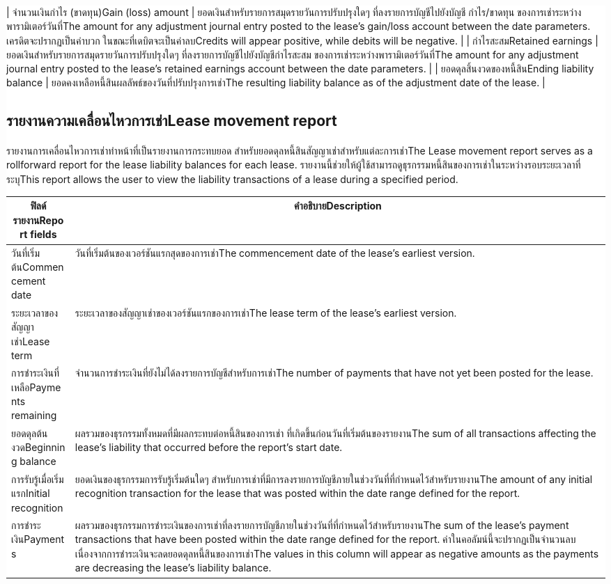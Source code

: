 |     <span data-ttu-id="7a7c4-260">จำนวนเงินกำไร (ขาดทุน)</span><span class="sxs-lookup"><span data-stu-id="7a7c4-260">Gain (loss) amount</span></span>            |     <span data-ttu-id="7a7c4-261">ยอดเงินสำหรับรายการสมุดรายวันการปรับปรุงใดๆ ที่ลงรายการบัญชีไปยังบัญชี กำไร/ขาดทุน ของการเช่าระหว่างพารามิเตอร์วันที่</span><span class="sxs-lookup"><span data-stu-id="7a7c4-261">The amount for any adjustment journal entry posted to the lease’s gain/loss account between the date parameters.</span></span> <span data-ttu-id="7a7c4-262">เครดิตจะปรากฏเป็นค่าบวก ในขณะที่เดบิตจะเป็นค่าลบ</span><span class="sxs-lookup"><span data-stu-id="7a7c4-262">Credits will appear   positive, while debits will be negative.</span></span>       |
|     <span data-ttu-id="7a7c4-263">กำไรสะสม</span><span class="sxs-lookup"><span data-stu-id="7a7c4-263">Retained earnings</span></span>             |     <span data-ttu-id="7a7c4-264">ยอดเงินสำหรับรายการสมุดรายวันการปรับปรุงใดๆ ที่ลงรายการบัญชีไปยังบัญชีกำไรสะสม ของการเช่าระหว่างพารามิเตอร์วันที่</span><span class="sxs-lookup"><span data-stu-id="7a7c4-264">The amount for any adjustment journal entry posted to the lease’s retained earnings account between the date parameters.</span></span>      |
|     <span data-ttu-id="7a7c4-265">ยอดดุลสิ้นงวดของหนี้สิน</span><span class="sxs-lookup"><span data-stu-id="7a7c4-265">Ending liability balance</span></span>      |     <span data-ttu-id="7a7c4-266">ยอดคงเหลือหนี้สินผลลัพธ์ของวันที่ปรับปรุงการเช่า</span><span class="sxs-lookup"><span data-stu-id="7a7c4-266">The resulting liability balance as of the adjustment date of the lease.</span></span>           |

## <a name="lease-movement-report"></a><span data-ttu-id="7a7c4-267">รายงานความเคลื่อนไหวการเช่า</span><span class="sxs-lookup"><span data-stu-id="7a7c4-267">Lease movement report</span></span>
<span data-ttu-id="7a7c4-268">รายงานการเคลื่อนไหวการเช่าทำหน้าที่เป็นรายงานการกระทบยอด สำหรับยอดดุลหนี้สินสัญญาเช่าสำหรับแต่ละการเช่า</span><span class="sxs-lookup"><span data-stu-id="7a7c4-268">The Lease movement report serves as a rollforward report for the lease liability balances for each lease.</span></span> <span data-ttu-id="7a7c4-269">รายงานนี้ช่วยให้ผู้ใช้สามารถดูธุรกรรมหนี้สินของการเช่าในระหว่างรอบระยะเวลาที่ระบุ</span><span class="sxs-lookup"><span data-stu-id="7a7c4-269">This report allows the user to view the liability transactions of a lease during a specified period.</span></span>

|     <span data-ttu-id="7a7c4-270">ฟิลด์รายงาน</span><span class="sxs-lookup"><span data-stu-id="7a7c4-270">Report fields</span></span>             |     <span data-ttu-id="7a7c4-271">คำอธิบาย</span><span class="sxs-lookup"><span data-stu-id="7a7c4-271">Description</span></span>                                               |
|----------------------------   |-------------------------------------------------------------- |
|     <span data-ttu-id="7a7c4-272">วันที่เริ่มต้น</span><span class="sxs-lookup"><span data-stu-id="7a7c4-272">Commencement date</span></span>         |     <span data-ttu-id="7a7c4-273">วันที่เริ่มต้นของเวอร์ชันแรกสุดของการเช่า</span><span class="sxs-lookup"><span data-stu-id="7a7c4-273">The commencement date of the lease’s earliest version.</span></span>    |
|     <span data-ttu-id="7a7c4-274">ระยะเวลาของสัญญาเช่า</span><span class="sxs-lookup"><span data-stu-id="7a7c4-274">Lease term</span></span>                |     <span data-ttu-id="7a7c4-275">ระยะเวลาของสัญญาเช่าของเวอร์ชันแรกของการเช่า</span><span class="sxs-lookup"><span data-stu-id="7a7c4-275">The lease term of the lease’s earliest version.</span></span>           |
|     <span data-ttu-id="7a7c4-276">การชำระเงินที่เหลือ</span><span class="sxs-lookup"><span data-stu-id="7a7c4-276">Payments remaining</span></span>        |     <span data-ttu-id="7a7c4-277">จำนวนการชำระเงินที่ยังไม่ได้ลงรายการบัญชีสำหรับการเช่า</span><span class="sxs-lookup"><span data-stu-id="7a7c4-277">The number of payments that have not yet been posted for the lease.</span></span>                       |
|     <span data-ttu-id="7a7c4-278">ยอดดุลต้นงวด</span><span class="sxs-lookup"><span data-stu-id="7a7c4-278">Beginning balance</span></span>         |     <span data-ttu-id="7a7c4-279">ผลรวมของธุรกรรมทั้งหมดที่มีผลกระทบต่อหนี้สินของการเช่า ที่เกิดขึ้นก่อนวันที่เริ่มต้นของรายงาน</span><span class="sxs-lookup"><span data-stu-id="7a7c4-279">The sum of all transactions affecting the lease’s liability that occurred before the report’s start date.</span></span>             |
|     <span data-ttu-id="7a7c4-280">การรับรู้เมื่อเริ่มแรก</span><span class="sxs-lookup"><span data-stu-id="7a7c4-280">Initial recognition</span></span>       |     <span data-ttu-id="7a7c4-281">ยอดเงินของธุรกรรมการรับรู้เริ่มต้นใดๆ สำหรับการเช่าที่มีการลงรายการบัญชีภายในช่วงวันที่ที่กำหนดไว้สำหรับรายงาน</span><span class="sxs-lookup"><span data-stu-id="7a7c4-281">The amount of any initial recognition transaction for the lease that was posted within the date range defined for the report.</span></span>     |
|     <span data-ttu-id="7a7c4-282">การชำระเงิน</span><span class="sxs-lookup"><span data-stu-id="7a7c4-282">Payments</span></span>                  |     <span data-ttu-id="7a7c4-283">ผลรวมของธุรกรรมการชำระเงินของการเช่าที่ลงรายการบัญชีภายในช่วงวันที่ที่กำหนดไว้สำหรับรายงาน</span><span class="sxs-lookup"><span data-stu-id="7a7c4-283">The sum of the lease’s payment transactions that have been posted within the date range defined for the report.</span></span> <span data-ttu-id="7a7c4-284">ค่าในคอลัมน์นี้จะปรากฏเป็นจำนวนลบเนื่องจากการชำระเงินจะลดยอดดุลหนี้สินของการเช่า</span><span class="sxs-lookup"><span data-stu-id="7a7c4-284">The values in this column will appear as negative amounts as the payments are decreasing the lease’s liability balance.</span></span>  |